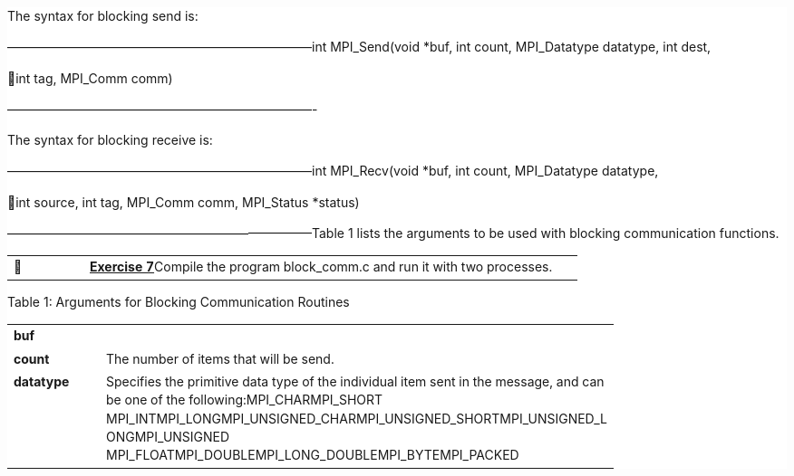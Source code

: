 The syntax for blocking send is:

————————————————————————int MPI_Send(void *buf, int count, MPI_Datatype datatype, int dest,

int tag, MPI_Comm comm)

————————————————————————-

The syntax for blocking receive is:

————————————————————————int MPI_Recv(void *buf, int count, MPI_Datatype datatype,

int source, int tag, MPI_Comm comm, MPI_Status *status)

————————————————————————Table 1 lists the arguments to be used with blocking communication functions.

<table width="601">

 <tbody>

  <tr>

   <td width="70"></td>

   <td width="531"><strong><u>Exercise 7</u></strong>Compile the program block_comm.c and run it with two processes.</td>

  </tr>

 </tbody>

</table>

Table 1: Arguments for Blocking Communication Routines

<table width="640">

 <tbody>

  <tr>

   <td width="88"><strong>buf</strong></td>

   <td width="553"> </td>

  </tr>

  <tr>

   <td width="88"><strong>count</strong></td>

   <td width="553">The number of items that will be send.</td>

  </tr>

  <tr>

   <td width="88"><strong>datatype</strong></td>

   <td width="553">Specifies the primitive data type of the individual item sent in the message, and can be one of the following:MPI_CHARMPI_SHORT MPI_INTMPI_LONGMPI_UNSIGNED_CHARMPI_UNSIGNED_SHORTMPI_UNSIGNED_LONGMPI_UNSIGNED MPI_FLOATMPI_DOUBLEMPI_LONG_DOUBLEMPI_BYTEMPI_PACKED</td>

  </tr>
